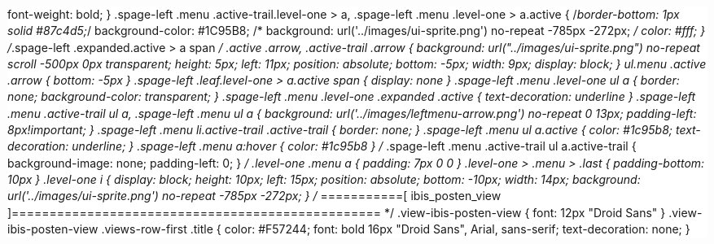   font-weight: bold;
}
.spage-left .menu .active-trail.level-one > a,
.spage-left .menu .level-one > a.active {
  /*border-bottom: 1px solid #87c4d5;*/
  background-color: #1C95B8;
  /* background: url('../images/ui-sprite.png') no-repeat -785px -272px; */
  color: #fff;
}
/*.spage-left .expanded.active > a span */
.active .arrow,
.active-trail .arrow {
  background: url("../images/ui-sprite.png") no-repeat scroll -500px 0px transparent;
  height: 5px;
  left: 11px;
  position: absolute;
  bottom: -5px;
  width: 9px;
  display: block;
}
ul.menu .active .arrow {  bottom: -5px }
.spage-left .leaf.level-one > a.active span {  display: none }
.spage-left .menu .level-one ul a {
  border: none;
  background-color: transparent;
}
.spage-left .menu .level-one .expanded .active {  text-decoration: underline }
.spage-left .menu .active-trail ul a,
.spage-left .menu ul a {
  background: url('../images/leftmenu-arrow.png') no-repeat 0 13px;
  padding-left: 8px!important;
}
.spage-left .menu li.active-trail .active-trail {
  border: none;
}
.spage-left .menu ul a.active {
  color: #1c95b8;
  text-decoration: underline;
}
.spage-left .menu a:hover {  color: #1c95b8 }
/*
.spage-left .menu .active-trail ul a.active-trail {
  background-image: none;
  padding-left: 0;
}
*/
.level-one .menu a {  padding: 7px 0 0 }
.level-one > .menu > .last {  padding-bottom: 10px }
.level-one i {
  display: block;
  height: 10px;
  left: 15px;
  position: absolute;
  bottom: -10px;
  width: 14px;
  background: url('../images/ui-sprite.png') no-repeat -785px -272px;
}
/* ===========[ ibis_posten_view ]================================================= */
.view-ibis-posten-view {  font: 12px "Droid Sans" }
.view-ibis-posten-view .views-row-first .title {
  color: #F57244;
  font: bold 16px "Droid Sans", Arial, sans-serif;
  text-decoration: none;
}